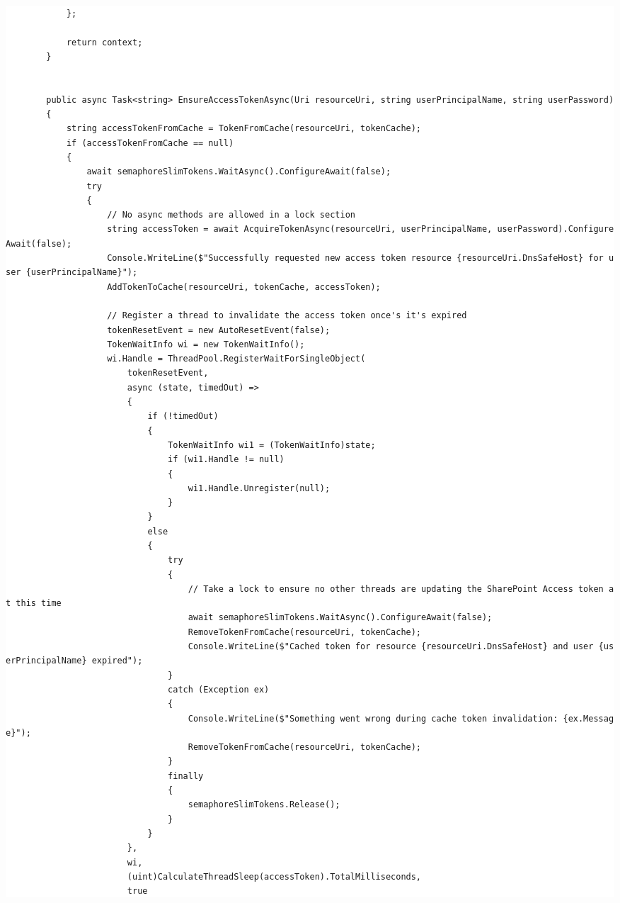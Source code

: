 ```
            };  
  
            return context;  
        }  
  
  
        public async Task<string> EnsureAccessTokenAsync(Uri resourceUri, string userPrincipalName, string userPassword)  
        {  
            string accessTokenFromCache = TokenFromCache(resourceUri, tokenCache);  
            if (accessTokenFromCache == null)  
            {  
                await semaphoreSlimTokens.WaitAsync().ConfigureAwait(false);  
                try  
                {  
                    // No async methods are allowed in a lock section  
                    string accessToken = await AcquireTokenAsync(resourceUri, userPrincipalName, userPassword).ConfigureAwait(false);  
                    Console.WriteLine($"Successfully requested new access token resource {resourceUri.DnsSafeHost} for user {userPrincipalName}");  
                    AddTokenToCache(resourceUri, tokenCache, accessToken);  
  
                    // Register a thread to invalidate the access token once's it's expired  
                    tokenResetEvent = new AutoResetEvent(false);  
                    TokenWaitInfo wi = new TokenWaitInfo();  
                    wi.Handle = ThreadPool.RegisterWaitForSingleObject(  
                        tokenResetEvent,  
                        async (state, timedOut) =>  
                        {  
                            if (!timedOut)  
                            {  
                                TokenWaitInfo wi1 = (TokenWaitInfo)state;  
                                if (wi1.Handle != null)  
                                {  
                                    wi1.Handle.Unregister(null);  
                                }  
                            }  
                            else  
                            {  
                                try  
                                {  
                                    // Take a lock to ensure no other threads are updating the SharePoint Access token at this time  
                                    await semaphoreSlimTokens.WaitAsync().ConfigureAwait(false);  
                                    RemoveTokenFromCache(resourceUri, tokenCache);  
                                    Console.WriteLine($"Cached token for resource {resourceUri.DnsSafeHost} and user {userPrincipalName} expired");  
                                }  
                                catch (Exception ex)  
                                {  
                                    Console.WriteLine($"Something went wrong during cache token invalidation: {ex.Message}");  
                                    RemoveTokenFromCache(resourceUri, tokenCache);  
                                }  
                                finally  
                                {  
                                    semaphoreSlimTokens.Release();  
                                }  
                            }  
                        },  
                        wi,  
                        (uint)CalculateThreadSleep(accessToken).TotalMilliseconds,  
                        true  
```